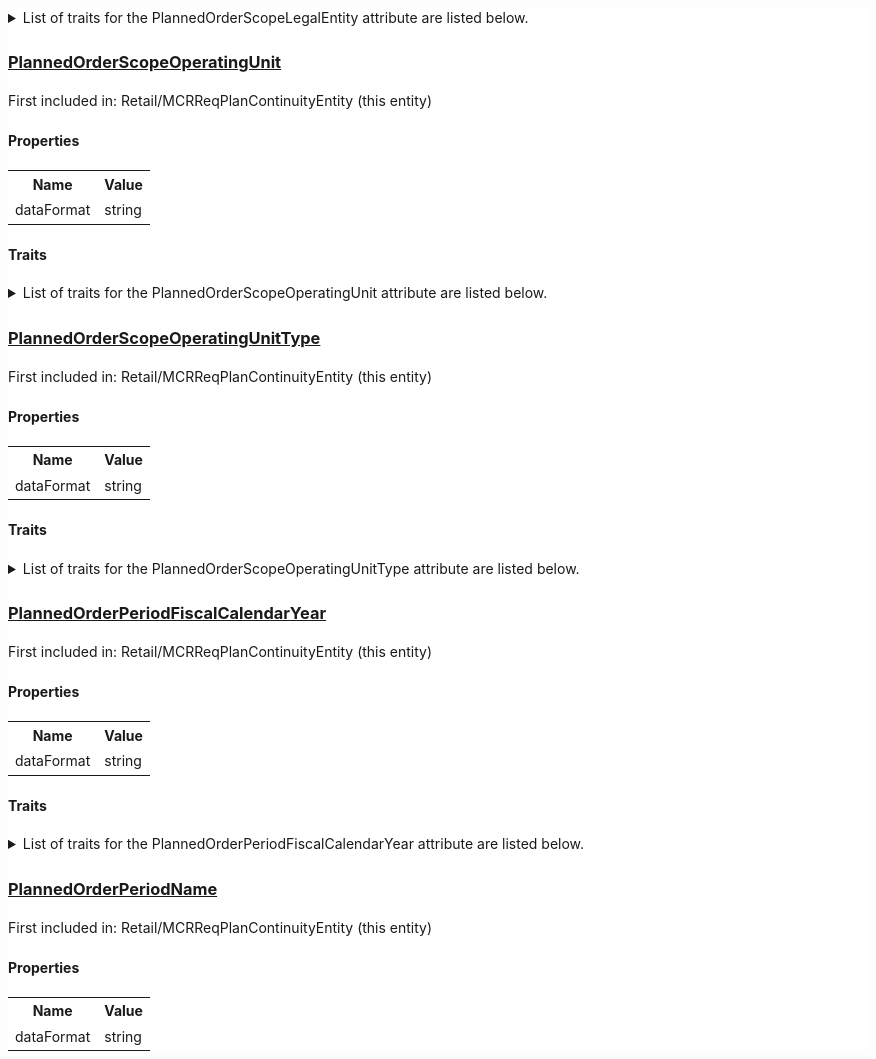 <details><summary>List of traits for the PlannedOrderScopeLegalEntity attribute are listed below.</summary></details>

### <a href=#PlannedOrderScopeOperatingUnit name="PlannedOrderScopeOperatingUnit">PlannedOrderScopeOperatingUnit</a>

First included in: Retail/MCRReqPlanContinuityEntity (this entity)  

#### Properties

<table><tr><th>Name</th><th>Value</th></tr><tr><td>dataFormat</td><td>string</td></tr></table>

#### Traits

<details><summary>List of traits for the PlannedOrderScopeOperatingUnit attribute are listed below.</summary></details>

### <a href=#PlannedOrderScopeOperatingUnitType name="PlannedOrderScopeOperatingUnitType">PlannedOrderScopeOperatingUnitType</a>

First included in: Retail/MCRReqPlanContinuityEntity (this entity)  

#### Properties

<table><tr><th>Name</th><th>Value</th></tr><tr><td>dataFormat</td><td>string</td></tr></table>

#### Traits

<details><summary>List of traits for the PlannedOrderScopeOperatingUnitType attribute are listed below.</summary></details>

### <a href=#PlannedOrderPeriodFiscalCalendarYear name="PlannedOrderPeriodFiscalCalendarYear">PlannedOrderPeriodFiscalCalendarYear</a>

First included in: Retail/MCRReqPlanContinuityEntity (this entity)  

#### Properties

<table><tr><th>Name</th><th>Value</th></tr><tr><td>dataFormat</td><td>string</td></tr></table>

#### Traits

<details><summary>List of traits for the PlannedOrderPeriodFiscalCalendarYear attribute are listed below.</summary></details>

### <a href=#PlannedOrderPeriodName name="PlannedOrderPeriodName">PlannedOrderPeriodName</a>

First included in: Retail/MCRReqPlanContinuityEntity (this entity)  

#### Properties

<table><tr><th>Name</th><th>Value</th></tr><tr><td>dataFormat</td><td>string</td></tr></table>
